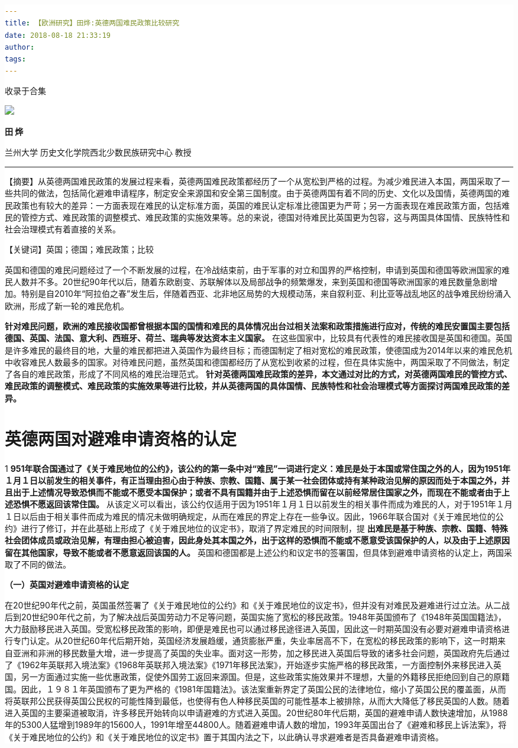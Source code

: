 ```yaml
---
title: 【欧洲研究】田烨:英德两国难民政策比较研究
date: 2018-08-18 21:33:19
author: 
tags: 
---
```



收录于合集

<img src='/images/3641/2.gif' width='auto' />

**田 烨**  

兰州大学 历史文化学院西北少数民族研究中心 教授

 ****

【摘要】从英德两国难民政策的发展过程来看，英德两国难民政策都经历了一个从宽松到严格的过程。为减少难民进入本国，两国采取了一些共同的做法，包括简化避难申请程序，制定安全来源国和安全第三国制度。由于英德两国有着不同的历史、文化以及国情，英德两国的难民政策也有较大的差异：一方面表现在难民的认定标准方面，英国的难民认定标准比德国更为严苛；另一方面表现在难民政策方面，包括难民的管控方式、难民政策的调整模式、难民政策的实施效果等。总的来说，德国对待难民比英国更为包容，这与两国具体国情、民族特性和社会治理模式有着直接的关系。

【关键词】英国；德国；难民政策；比较

  

英国和德国的难民问题经过了一个不断发展的过程，在冷战结束前，由于军事的对立和国界的严格控制，申请到英国和德国等欧洲国家的难民人数并不多。20世纪90年代以后，随着东欧剧变、苏联解体以及局部战争的频繁爆发，来到英国和德国等欧洲国家的难民数量急剧增加。特别是自2010年“阿拉伯之春”发生后，伴随着西亚、北非地区局势的大规模动荡，来自叙利亚、利比亚等战乱地区的战争难民纷纷涌入欧洲，形成了新一轮的难民危机。

**针对难民问题，欧洲的难民接收国都曾根据本国的国情和难民的具体情况出台过相关法案和政策措施进行应对，传统的难民安置国主要包括德国、英国、法国、意大利、西班牙、荷兰、瑞典等发达资本主义国家。**
在这些国家中，比较具有代表性的难民接收国是英国和德国。英国是许多难民的最终目的地，大量的难民都把进入英国作为最终目标；而德国制定了相对宽松的难民政策，使德国成为2014年以来的难民危机中收容难民人数最多的国家。对待难民问题，虽然英国和德国都经历了从宽松到收紧的过程，但在具体实施中，两国采取了不同做法，制定了各自的难民政策，形成了不同风格的难民治理范式。
**针对英德两国难民政策的差异，本文通过对比的方式，对英德两国难民的管控方式、难民政策的调整模式、难民政策的实施效果等进行比较，并从英德两国的具体国情、民族特性和社会治理模式等方面探讨两国难民政策的差异。**

#  **英德两国对避难申请资格的认定**

1
**951年联合国通过了《关于难民地位的公约》，该公约的第一条中对“难民”一词进行定义：难民是处于本国或常住国之外的人，因为1951年１月１日以前发生的相关事件，有正当理由担心由于种族、宗教、国籍、属于某一社会团体或持有某种政治见解的原因而处于本国之外，并且出于上述情况导致恐惧而不能或不愿受本国保护；或者不具有国籍并由于上述恐惧而留在以前经常居住国家之外，而现在不能或者由于上述恐惧不愿返回该常住国。**
从该定义可以看出，该公约仅适用于因为1951年１月１日以前发生的相关事件而成为难民的人，对于1951年１月１日以后由于相关事件而成为难民的情况未做明确规定，从而在难民的界定上存在一些争议。因此，1966年联合国对《关于难民地位的公约》进行了修订，并在此基础上形成了《关于难民地位的议定书》，取消了界定难民的时间限制，提
**出难民是基于种族、宗教、国籍、特殊社会团体成员或政治见解，有理由担心被迫害，因此身处其本国之外，出于这样的恐惧而不能或不愿意受该国保护的人，以及由于上述原因留在其他国家，导致不能或者不愿意返回该国的人。**
英国和德国都是上述公约和议定书的签署国，但具体到避难申请资格的认定上，两国采取了不同的做法。

 **（一）英国对避难申请资格的认定**

在20世纪90年代之前，英国虽然签署了《关于难民地位的公约》和《关于难民地位的议定书》，但并没有对难民及避难进行过立法。从二战后到20世纪90年代之前，为了解决战后英国劳动力不足等问题，英国实施了宽松的移民政策。1948年英国颁布了《1948年英国国籍法》，大力鼓励移民进入英国。受宽松移民政策的影响，即便是难民也可以通过移民途径进入英国，因此这一时期英国没有必要对避难申请资格进行专门认定。从20世纪60年代后期开始，英国经济发展趋缓，通货膨胀严重，失业率居高不下，在宽松的移民政策的影响下，这一时期来自亚洲和非洲的移民数量大增，进一步提高了英国的失业率。面对这一形势，加之移民进入英国后导致的诸多社会问题，英国政府先后通过了《1962年英联邦入境法案》《1968年英联邦入境法案》《1971年移民法案》，开始逐步实施严格的移民政策，一方面控制外来移民进入英国，另一方面通过实施一些优惠政策，促使外国劳工返回来源国。但是，这些政策实施效果并不理想，大量的外籍移民拒绝回到自己的原籍国。因此，１９８１年英国颁布了更为严格的《1981年国籍法》。该法案重新界定了英国公民的法律地位，缩小了英国公民的覆盖面，从而将英联邦公民获得英国公民权的可能性降到最低，也使得有色人种移民英国的可能性基本上被排除，从而大大降低了移民英国的人数。随着进入英国的主要渠道被取消，许多移民开始转向以申请避难的方式进入英国。20世纪80年代后期，英国的避难申请人数快速增加，从1988年的5300人猛增到1989年的15600人，1991年增至44800人。随着避难申请人数的增加，1993年英国出台了《避难和移民上诉法案》，将《关于难民地位的公约》和《关于难民地位的议定书》置于其国内法之下，以此确认寻求避难者是否具备避难申请资格。
